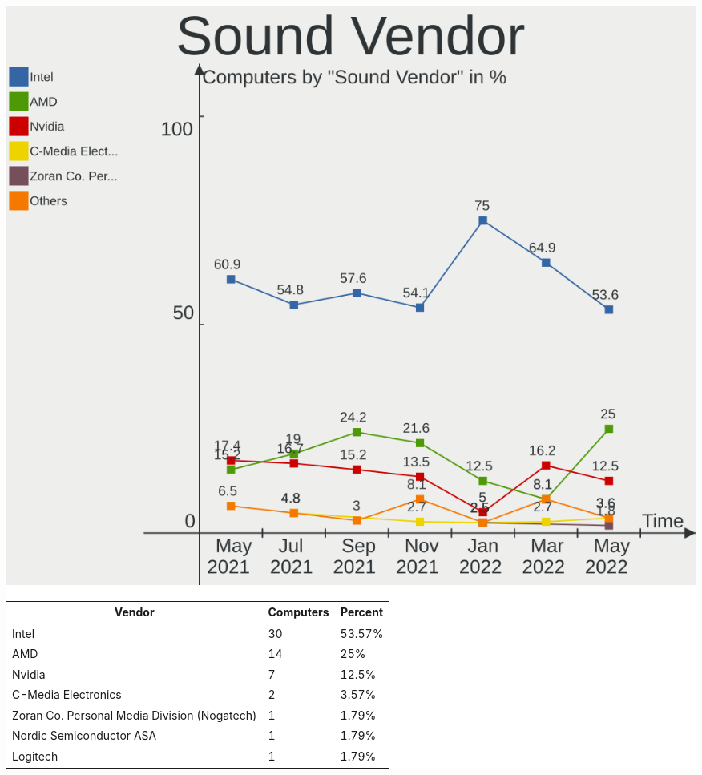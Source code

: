 ![Sound Vendor](./images/line_chart/snd_vendor.svg)

| Vendor                                       | Computers | Percent |
|----------------------------------------------|-----------|---------|
| Intel                                        | 30        | 53.57%  |
| AMD                                          | 14        | 25%     |
| Nvidia                                       | 7         | 12.5%   |
| C-Media Electronics                          | 2         | 3.57%   |
| Zoran Co. Personal Media Division (Nogatech) | 1         | 1.79%   |
| Nordic Semiconductor ASA                     | 1         | 1.79%   |
| Logitech                                     | 1         | 1.79%   |
